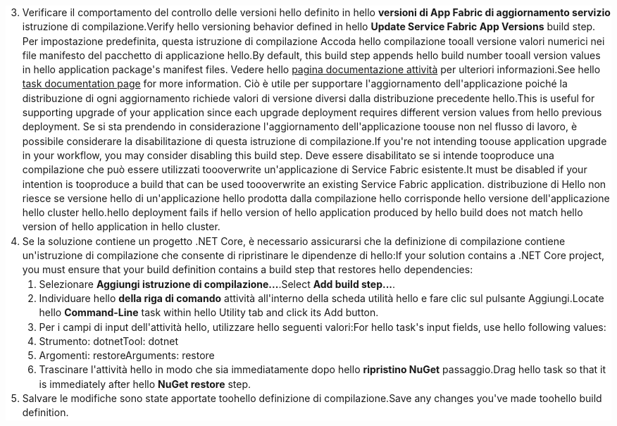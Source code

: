 3. <span data-ttu-id="48e7e-171">Verificare il comportamento del controllo delle versioni hello definito in hello **versioni di App Fabric di aggiornamento servizio** istruzione di compilazione.</span><span class="sxs-lookup"><span data-stu-id="48e7e-171">Verify hello versioning behavior defined in hello **Update Service Fabric App Versions** build step.</span></span>  <span data-ttu-id="48e7e-172">Per impostazione predefinita, questa istruzione di compilazione Accoda hello compilazione tooall versione valori numerici nei file manifesto del pacchetto di applicazione hello.</span><span class="sxs-lookup"><span data-stu-id="48e7e-172">By default, this build step appends hello build number tooall version values in hello application package's manifest files.</span></span> <span data-ttu-id="48e7e-173">Vedere hello [pagina documentazione attività](https://go.microsoft.com/fwlink/?LinkId=820529) per ulteriori informazioni.</span><span class="sxs-lookup"><span data-stu-id="48e7e-173">See hello [task documentation page](https://go.microsoft.com/fwlink/?LinkId=820529) for more information.</span></span> <span data-ttu-id="48e7e-174">Ciò è utile per supportare l'aggiornamento dell'applicazione poiché la distribuzione di ogni aggiornamento richiede valori di versione diversi dalla distribuzione precedente hello.</span><span class="sxs-lookup"><span data-stu-id="48e7e-174">This is useful for supporting upgrade of your application since each upgrade deployment requires different version values from hello previous deployment.</span></span> <span data-ttu-id="48e7e-175">Se si sta prendendo in considerazione l'aggiornamento dell'applicazione toouse non nel flusso di lavoro, è possibile considerare la disabilitazione di questa istruzione di compilazione.</span><span class="sxs-lookup"><span data-stu-id="48e7e-175">If you're not intending toouse application upgrade in your workflow, you may consider disabling this build step.</span></span> <span data-ttu-id="48e7e-176">Deve essere disabilitato se si intende tooproduce una compilazione che può essere utilizzati toooverwrite un'applicazione di Service Fabric esistente.</span><span class="sxs-lookup"><span data-stu-id="48e7e-176">It must be disabled if your intention is tooproduce a build that can be used toooverwrite an existing Service Fabric application.</span></span> <span data-ttu-id="48e7e-177">distribuzione di Hello non riesce se versione hello di un'applicazione hello prodotta dalla compilazione hello corrisponde hello versione dell'applicazione hello cluster hello.</span><span class="sxs-lookup"><span data-stu-id="48e7e-177">hello deployment fails if hello version of hello application produced by hello build does not match hello version of hello application in hello cluster.</span></span>
4. <span data-ttu-id="48e7e-178">Se la soluzione contiene un progetto .NET Core, è necessario assicurarsi che la definizione di compilazione contiene un'istruzione di compilazione che consente di ripristinare le dipendenze di hello:</span><span class="sxs-lookup"><span data-stu-id="48e7e-178">If your solution contains a .NET Core project, you must ensure that your build definition contains a build step that restores hello dependencies:</span></span>
   1. <span data-ttu-id="48e7e-179">Selezionare **Aggiungi istruzione di compilazione...**.</span><span class="sxs-lookup"><span data-stu-id="48e7e-179">Select **Add build step...**.</span></span>
   2. <span data-ttu-id="48e7e-180">Individuare hello **della riga di comando** attività all'interno della scheda utilità hello e fare clic sul pulsante Aggiungi.</span><span class="sxs-lookup"><span data-stu-id="48e7e-180">Locate hello **Command-Line** task within hello Utility tab and click its Add button.</span></span>
   3. <span data-ttu-id="48e7e-181">Per i campi di input dell'attività hello, utilizzare hello seguenti valori:</span><span class="sxs-lookup"><span data-stu-id="48e7e-181">For hello task's input fields, use hello following values:</span></span>
   4. <span data-ttu-id="48e7e-182">Strumento: dotnet</span><span class="sxs-lookup"><span data-stu-id="48e7e-182">Tool: dotnet</span></span>
   5. <span data-ttu-id="48e7e-183">Argomenti: restore</span><span class="sxs-lookup"><span data-stu-id="48e7e-183">Arguments: restore</span></span>
   6. <span data-ttu-id="48e7e-184">Trascinare l'attività hello in modo che sia immediatamente dopo hello **ripristino NuGet** passaggio.</span><span class="sxs-lookup"><span data-stu-id="48e7e-184">Drag hello task so that it is immediately after hello **NuGet restore** step.</span></span>
5. <span data-ttu-id="48e7e-185">Salvare le modifiche sono state apportate toohello definizione di compilazione.</span><span class="sxs-lookup"><span data-stu-id="48e7e-185">Save any changes you've made toohello build definition.</span></span>
